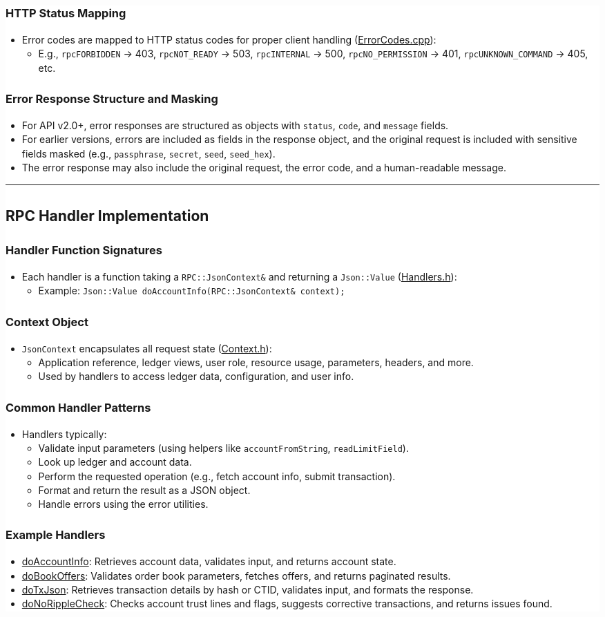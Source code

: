 ### HTTP Status Mapping

- Error codes are mapped to HTTP status codes for proper client handling ([ErrorCodes.cpp](https://github.com/XRPLF/rippled/tree/develop/src/libxrpl/protocol/ErrorCodes.cpp)):
  - E.g., `rpcFORBIDDEN` → 403, `rpcNOT_READY` → 503, `rpcINTERNAL` → 500, `rpcNO_PERMISSION` → 401, `rpcUNKNOWN_COMMAND` → 405, etc.

### Error Response Structure and Masking

- For API v2.0+, error responses are structured as objects with `status`, `code`, and `message` fields.
- For earlier versions, errors are included as fields in the response object, and the original request is included with sensitive fields masked (e.g., `passphrase`, `secret`, `seed`, `seed_hex`).
- The error response may also include the original request, the error code, and a human-readable message.

---

## RPC Handler Implementation

### Handler Function Signatures

- Each handler is a function taking a `RPC::JsonContext&` and returning a `Json::Value` ([Handlers.h](https://github.com/XRPLF/rippled/blob/develop/src/xrpld/rpc/handlers/Handlers.h)):
  - Example: `Json::Value doAccountInfo(RPC::JsonContext& context);`

### Context Object

- `JsonContext` encapsulates all request state ([Context.h](https://github.com/XRPLF/rippled/blob/develop/src/xrpld/rpc/Context.h)):
  - Application reference, ledger views, user role, resource usage, parameters, headers, and more.
  - Used by handlers to access ledger data, configuration, and user info.

### Common Handler Patterns

- Handlers typically:
  - Validate input parameters (using helpers like `accountFromString`, `readLimitField`).
  - Look up ledger and account data.
  - Perform the requested operation (e.g., fetch account info, submit transaction).
  - Format and return the result as a JSON object.
  - Handle errors using the error utilities.

### Example Handlers

- [doAccountInfo](https://github.com/XRPLF/rippled/blob/develop/src/xrpld/rpc/handlers/AccountInfo.cpp): Retrieves account data, validates input, and returns account state.
- [doBookOffers](https://github.com/XRPLF/rippled/blob/develop/src/xrpld/rpc/handlers/BookOffers.cpp): Validates order book parameters, fetches offers, and returns paginated results.
- [doTxJson](https://github.com/XRPLF/rippled/blob/develop/src/xrpld/rpc/handlers/Tx.cpp): Retrieves transaction details by hash or CTID, validates input, and formats the response.
- [doNoRippleCheck](https://github.com/XRPLF/rippled/blob/develop/src/xrpld/rpc/handlers/NoRippleCheck.cpp): Checks account trust lines and flags, suggests corrective transactions, and returns issues found.
